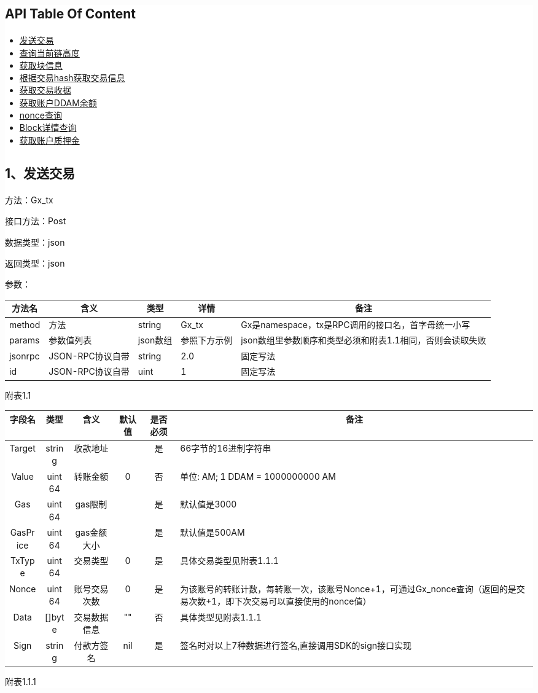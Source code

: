 ## API Table Of Content

* [发送交易](#1发送交易)
* [查询当前链高度](#2查询块高)
* [获取块信息](#3获取块信息)
* [根据交易hash获取交易信息](#4根据交易hash获取交易信息)
* [获取交易收据](#5获取交易收据)
* [获取账户DDAM余额](#6获取账户余额)
* [nonce查询](#7nonce查询)
* [Block详情查询](#8Block详情查询（浏览器专用接口）)
* [获取账户质押金](#9获取账户质押金)

## 1、发送交易

方法：Gx_tx

接口方法：Post

数据类型：json

返回类型：json

参数：

| 方法名  | 含义             | 类型     | 详情         | 备注                                                      |
| ------- | ---------------- | -------- | ------------ | --------------------------------------------------------- |
| method  | 方法             | string   | Gx_tx        | Gx是namespace，tx是RPC调用的接口名，首字母统一小写        |
| params  | 参数值列表       | json数组 | 参照下方示例 | json数组里参数顺序和类型必须和附表1.1相同，否则会读取失败 |
| jsonrpc | JSON-RPC协议自带 | string   | 2.0          | 固定写法                                                  |
| id      | JSON-RPC协议自带 | uint     | 1            | 固定写法                                                  |

附表1.1

|  字段名  |  类型  |     含义     | 默认值 | 是否必须 | 备注                                                         |
| :------: | :----: | :----------: | :----: | :------: | ------------------------------------------------------------ |
|  Target  | string |   收款地址   |        |    是    | 66字节的16进制字符串                                         |
|  Value   | uint64 |   转账金额   |   0    |    否    | 单位: AM; 1 DDAM = 1000000000 AM                                                             |
|   Gas    | uint64 |   gas限制    |        |    是    | 默认值是3000                                                 |
| GasPrice | uint64 | gas金额大小  |        |    是    | 默认值是500AM                                                |
|  TxType  | uint64 |   交易类型   |   0    |    是    | 具体交易类型见附表1.1.1                                      |
|  Nonce   | uint64 | 账号交易次数 |   0    |    是    | 为该账号的转账计数，每转账一次，该账号Nonce+1，可通过Gx_nonce查询（返回的是交易次数+1，即下次交易可以直接使用的nonce值） |
|   Data   | []byte | 交易数据信息 |   ""   |    否    | 具体类型见附表1.1.1                                          |
|   Sign   | string |  付款方签名  |  nil   |    是    | 签名时对以上7种数据进行签名,直接调用SDK的sign接口实现        |

附表1.1.1
